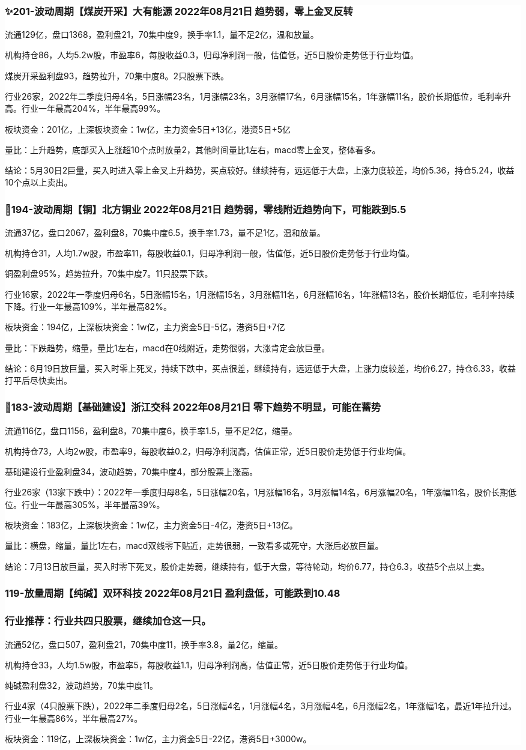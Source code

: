 ### ✨201-波动周期【煤炭开采】大有能源 2022年08月21日 趋势弱，零上金叉反转

流通129亿，盘口1368，盈利盘21，70集中度9，换手率1.1，量不足2亿，温和放量。

机构持仓86，人均5.2w股，市盈率6，每股收益0.3，归母净利润一般，估值低，近5日股价走势低于行业均值。

煤炭开采盈利盘93，趋势拉升，70集中度8。2只股票下跌。

行业26家，2022年二季度归母4名，5日涨幅23名，1月涨幅23名，3月涨幅17名，6月涨幅15名，1年涨幅11名，股价长期低位，毛利率升高。行业一年最高204%，半年最高99%。

板块资金：201亿，上深板块资金：1w亿，主力资金5日+13亿，港资5日+5亿

量比：上升趋势，底部买入上涨超10个点时放量2，其他时间量比1左右，macd零上金叉，整体看多。

结论：5月30日2巨量，买入时进入零上金叉上升趋势，买点较好。继续持有，远远低于大盘，上涨力度较差，均价5.36，持仓5.24，收益10个点以上卖出。

### 🐴194-波动周期【铜】北方铜业 2022年08月21日 趋势弱，零线附近趋势向下，可能跌到5.5

流通37亿，盘口2067，盈利盘8，70集中度6.5，换手率1.73，量不足1亿，温和放量。

机构持仓31，人均1.7w股，市盈率11，每股收益0.1，归母净利润一般，估值低，近5日股价走势低于行业均值。

铜盈利盘95%，趋势拉升，70集中度7。11只股票下跌。

行业16家，2022年一季度归母6名，5日涨幅15名，1月涨幅15名，3月涨幅11名，6月涨幅16名，1年涨幅13名，股价长期低位，毛利率持续下降。行业一年最高109%，半年最高82%。

板块资金：194亿，上深板块资金：1w亿，主力资金5日-5亿，港资5日+7亿

量比：下跌趋势，缩量，量比1左右，macd在0线附近，走势很弱，大涨肯定会放巨量。

结论：6月19日放巨量，买入时零上死叉，持续下跌中，买点很差，继续持有，远远低于大盘，上涨力度较差，均价6.27，持仓6.33，收益打平后尽快卖出。

### 🐴183-波动周期【基础建设】浙江交科 2022年08月21日 零下趋势不明显，可能在蓄势

流通116亿，盘口1156，盈利盘8，70集中度6，换手率1.5，量不足2亿，缩量。

机构持仓73，人均2w股，市盈率9，每股收益0.2，归母净利润高，估值正常，近5日股价走势低于行业均值。

基础建设行业盈利盘34，波动趋势，70集中度4，部分股票上涨高。

行业26家（13家下跌中）：2022年一季度归母8名，5日涨幅20名，1月涨幅16名，3月涨幅14名，6月涨幅20名，1年涨幅11名，股价长期低位。行业一年最高305%，半年最高39%。

板块资金：183亿，上深板块资金：1w亿，主力资金5日-4亿，港资5日+13亿。

量比：横盘，缩量，量比1左右，macd双线零下贴近，走势很弱，一致看多或死守，大涨后必放巨量。

结论：7月13日放巨量，买入时零下死叉，股价走势弱，继续持有，低于大盘，等待轮动，均价6.77，持仓6.3，收益5个点以上卖。

### 119-放量周期【纯碱】双环科技 2022年08月21日 盈利盘低，可能跌到10.48

### 行业推荐：行业共四只股票，继续加仓这一只。

流通52亿，盘口507，盈利盘21，70集中度11，换手率3.8，量2亿，缩量。

机构持仓33，人均1.5w股，市盈率5，每股收益1.1，归母净利润高，估值正常，近5日股价走势低于行业均值。

纯碱盈利盘32，波动趋势，70集中度11。

行业4家（4只股票下跌），2022年二季度归母2名，5日涨幅4名，1月涨幅4名，3月涨幅4名，6月涨幅2名，1年涨幅1名，最近1年拉升过。行业一年最高86%，半年最高27%。

板块资金：119亿，上深板块资金：1w亿，主力资金5日-22亿，港资5日+3000w。
